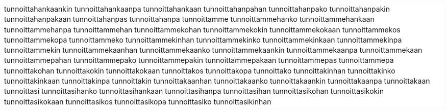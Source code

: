 tunnoittahankaankin
tunnoittahankaanpa
tunnoittahankaan
tunnoittahanpahan
tunnoittahanpako
tunnoittahanpakin
tunnoittahanpakaan
tunnoittahanpas
tunnoittahanpa
tunnoittamme
tunnoittammehanko
tunnoittammehankaan
tunnoittammehanpa
tunnoittammehan
tunnoittammekohan
tunnoittammekokin
tunnoittammekokaan
tunnoittammekos
tunnoittammekopa
tunnoittammeko
tunnoittammekinhan
tunnoittammekinko
tunnoittammekinkaan
tunnoittammekinpa
tunnoittammekin
tunnoittammekaanhan
tunnoittammekaanko
tunnoittammekaankin
tunnoittammekaanpa
tunnoittammekaan
tunnoittammepahan
tunnoittammepako
tunnoittammepakin
tunnoittammepakaan
tunnoittammepas
tunnoittammepa
tunnoittakohan
tunnoittakokin
tunnoittakokaan
tunnoittakos
tunnoittakopa
tunnoittako
tunnoittakinhan
tunnoittakinko
tunnoittakinkaan
tunnoittakinpa
tunnoittakin
tunnoittakaanhan
tunnoittakaanko
tunnoittakaankin
tunnoittakaanpa
tunnoittakaan
tunnoittasi
tunnoittasihanko
tunnoittasihankaan
tunnoittasihanpa
tunnoittasihan
tunnoittasikohan
tunnoittasikokin
tunnoittasikokaan
tunnoittasikos
tunnoittasikopa
tunnoittasiko
tunnoittasikinhan